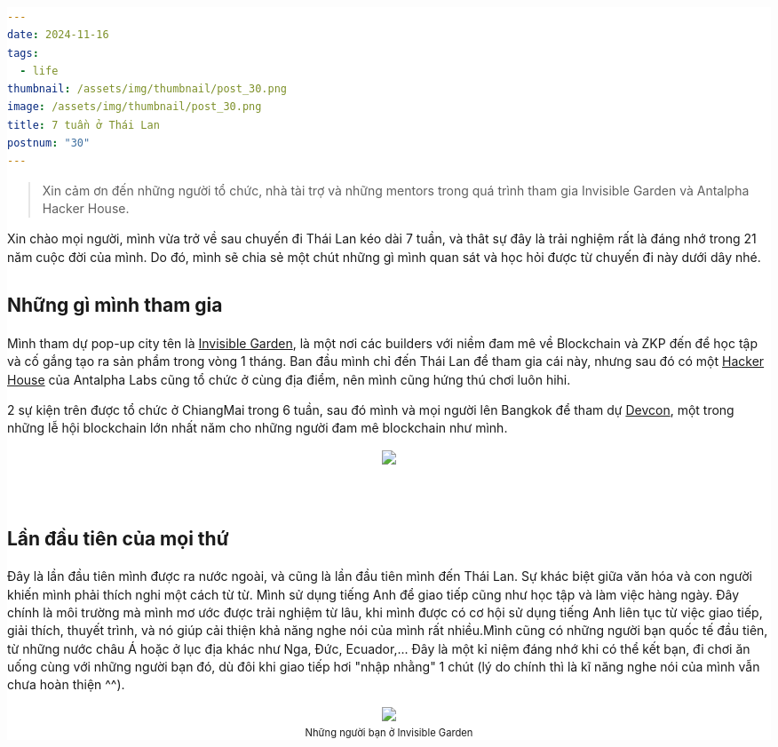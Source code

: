 ```yaml
---
date: 2024-11-16
tags:
  - life
thumbnail: /assets/img/thumbnail/post_30.png
image: /assets/img/thumbnail/post_30.png
title: 7 tuần ở Thái Lan
postnum: "30"
---
```


>Xin cảm ơn đến những người tổ chức, nhà tài trợ và những mentors trong quá trình tham gia Invisible Garden và Antalpha Hacker House.

Xin chào mọi người, mình vừa trở về sau chuyến đi Thái Lan kéo dài 7 tuần, và thât sự đây là trải nghiệm rất là đáng nhớ trong 21 năm cuộc đời của mình. Do đó, mình sẽ chia sẻ một chút những gì mình quan sát và học hỏi được từ chuyến đi này dưới dây nhé.

## Những gì mình tham gia

Mình tham dự pop-up city tên là [Invisible Garden](https://invisible.garden/), là một nơi các builders với niềm đam mê về Blockchain và ZKP đến để học tập và cố gắng tạo ra sản phẩm trong vòng 1 tháng. Ban đầu mình chỉ đến Thái Lan để tham gia cái này, nhưng sau đó có một [Hacker House](https://labs.antalpha.com/hackerhouse/new-chiangmai/) của Antalpha Labs cũng tổ chức ở cùng địa điểm, nên mình cũng hứng thú chơi luôn hihi.

2 sự kiện trên được tổ chức ở ChiangMai trong 6 tuần, sau đó mình và mọi người lên Bangkok để tham dự [Devcon](https://devcon.org/en/), một trong những lễ hội blockchain lớn nhất năm cho những người đam mê blockchain như mình.

<figure class="post-image" style="text-align: center;">
    <img itemprop="image" src="/assets/img/post_img/post30/devcon.jpg" />
</figure>
<br>

## Lần đầu tiên của mọi thứ

Đây là lần đầu tiên mình được ra nước ngoài, và cũng là lần đầu tiên mình đến Thái Lan. Sự khác biệt giữa văn hóa và con người khiến mình phải thích nghi một cách từ từ. Mình sử dụng tiếng Anh để giao tiếp cũng như học tập và làm việc hàng ngày. Đây chính là môi trường mà mình mơ ước được trải nghiệm từ lâu, khi mình được có cơ hội sử dụng tiếng Anh liên tục từ việc giao tiếp, giải thích, thuyết trình, và nó giúp cải thiện khả năng nghe nói của mình rất nhiều.Mình cũng có những người bạn quốc tế đầu tiên, từ những nước châu Á hoặc ở lục địa khác như Nga, Đức, Ecuador,... Đây là một kỉ niệm đáng nhớ khi có thể kết bạn, đi chơi ăn uống cùng với những người bạn đó, dù đôi khi giao tiếp hơi "nhập nhằng" 1 chút (lý do chính thì là kĩ năng nghe nói của mình vẫn chưa hoàn thiện ^^).

<figure class="post-image" style="text-align: center;">
    <img itemprop="image" src="/assets/img/post_img/post30/friends.jpg" />
    <figcaption style="font-size: 0.8rem">Những người bạn ở Invisible Garden</figcaption>
</figure>
